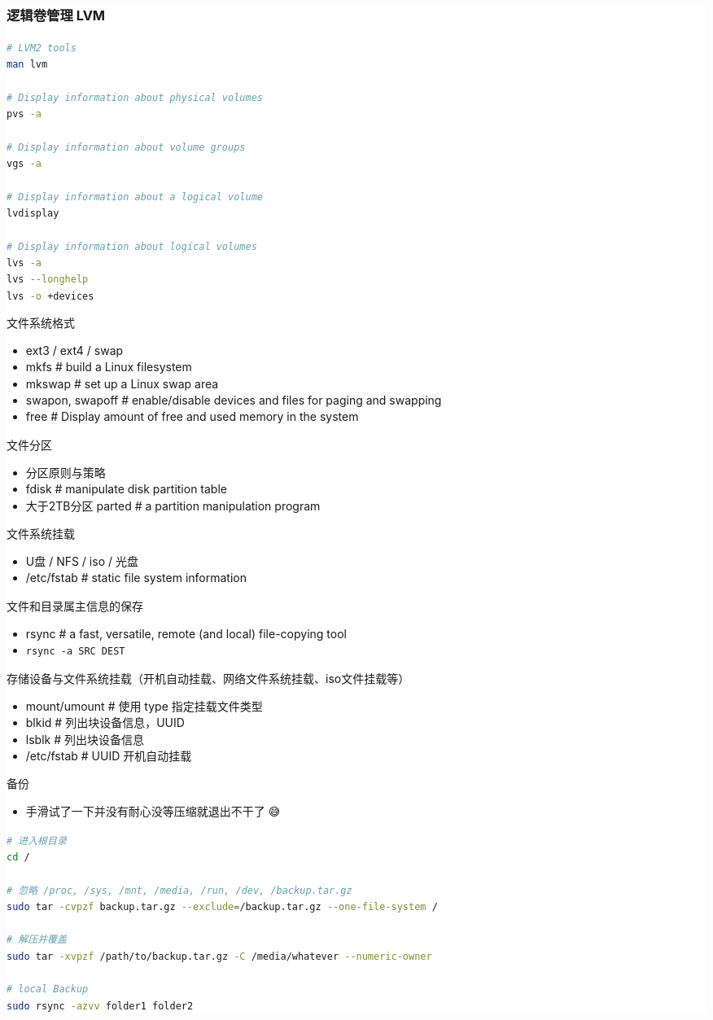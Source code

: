 ### 逻辑卷管理 LVM

```bash
# LVM2 tools
man lvm

# Display information about physical volumes
pvs -a

# Display information about volume groups
vgs -a

# Display information about a logical volume
lvdisplay

# Display information about logical volumes
lvs -a
lvs --longhelp
lvs -o +devices
```

文件系统格式
- ext3 / ext4 / swap
- mkfs    # build a Linux filesystem
- mkswap    # set up a Linux swap area
- swapon, swapoff   # enable/disable devices and files for paging and swapping
- free    # Display amount of free and used memory in the system

文件分区
- 分区原则与策略
- fdisk # manipulate disk partition table
- 大于2TB分区 parted  # a partition manipulation program

文件系统挂载
- U盘 / NFS / iso / 光盘
- /etc/fstab    # static file system information

文件和目录属主信息的保存
- rsync   # a fast, versatile, remote (and local) file-copying tool
- `rsync -a SRC DEST`

存储设备与文件系统挂载（开机自动挂载、网络文件系统挂载、iso文件挂载等）
- mount/umount  # 使用 type 指定挂载文件类型
- blkid   # 列出块设备信息，UUID
- lsblk   # 列出块设备信息
- /etc/fstab    # UUID 开机自动挂载

备份
- 手滑试了一下并没有耐心没等压缩就退出不干了 :sweat_smile:

```bash
# 进入根目录
cd /

# 忽略 /proc, /sys, /mnt, /media, /run, /dev, /backup.tar.gz
sudo tar -cvpzf backup.tar.gz --exclude=/backup.tar.gz --one-file-system / 

# 解压并覆盖
sudo tar -xvpzf /path/to/backup.tar.gz -C /media/whatever --numeric-owner

# local Backup
sudo rsync -azvv folder1 folder2
```
